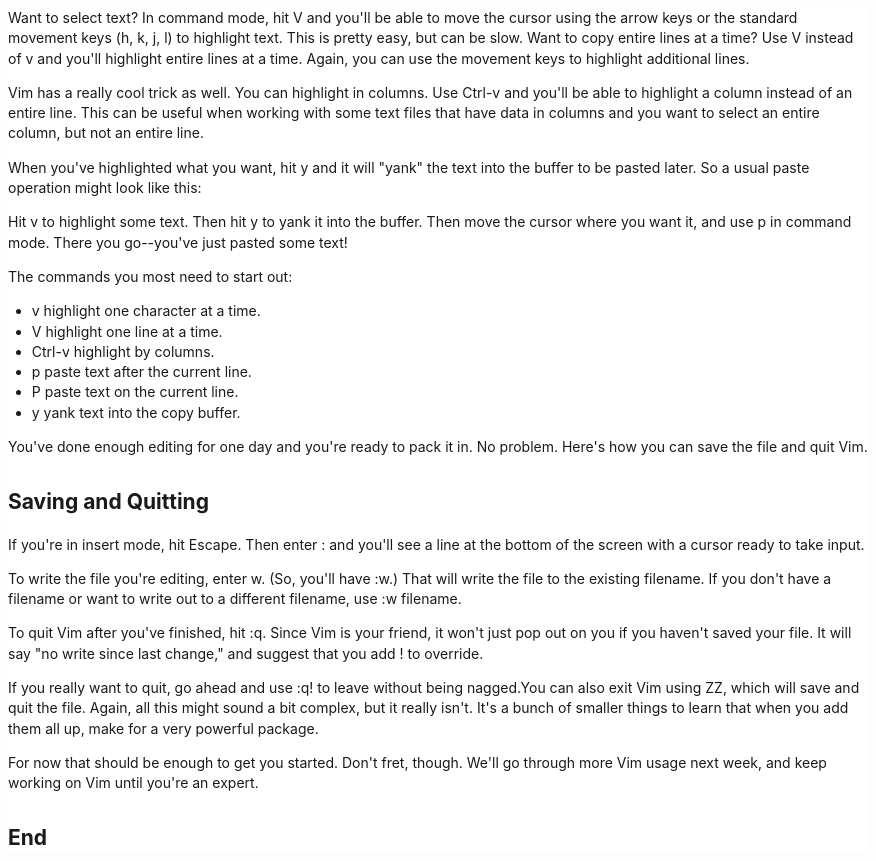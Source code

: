 Want to select text? In command mode, hit V and you'll be able to move the cursor using the arrow keys or the
standard movement keys (h, k, j, l) to highlight text. This is pretty easy, but can be slow. Want to copy entire
lines at a time? Use V instead of v and you'll highlight entire lines at a time. Again, you can use the movement
keys to highlight additional lines.

Vim has a really cool trick as well. You can highlight in columns. Use Ctrl-v and you'll be able to highlight a
column instead of an entire line. This can be useful when working with some text files that have data in
columns and you want to select an entire column, but not an entire line.

When you've highlighted what you want, hit y and it will "yank" the text into the buffer to be pasted later. So a
usual paste operation might look like this:

Hit v to highlight some text. Then hit y to yank it into the buffer. Then move the cursor where you want it, and
use p in command mode. There you go--you've just pasted some text!

The commands you most need to start out:

- v highlight one character at a time.
- V highlight one line at a time.
- Ctrl-v highlight by columns.
- p paste text after the current line.
- P paste text on the current line.
- y yank text into the copy buffer.

You've done enough editing for one day and you're ready to pack it in. No problem. Here's how you can save
the file and quit Vim.

## Saving and Quitting

If you're in insert mode, hit Escape. Then enter : and you'll see a line at the bottom of the screen with a cursor
ready to take input.

To write the file you're editing, enter w. (So, you'll have :w.) That will write the file to the existing filename. If
you don't have a filename or want to write out to a different filename, use :w filename.

To quit Vim after you've finished, hit :q. Since Vim is your friend, it won't just pop out on you if you haven't
saved your file. It will say "no write since last change," and suggest that you add ! to override.

If you really want to quit, go ahead and use :q! to leave without being nagged.You can also exit Vim using ZZ,
which will save and quit the file. Again, all this might sound a bit complex, but it really isn't. It's a bunch of
smaller things to learn that when you add them all up, make for a very powerful package.

For now that should be enough to get you started. Don't fret, though. We'll go through more Vim usage next
week, and keep working on Vim until you're an expert.

## End
